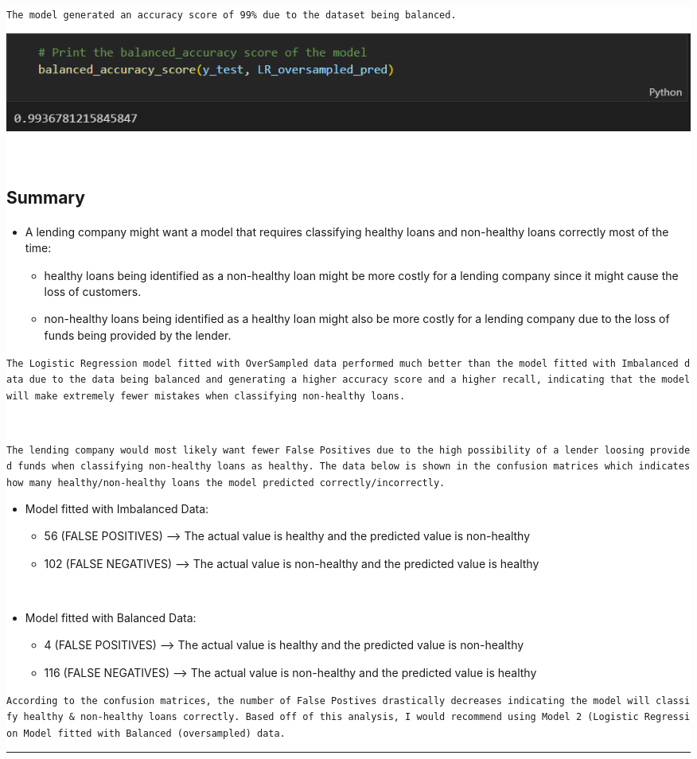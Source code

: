 `The model generated an accuracy score of 99% due to the dataset being balanced.`

![Accuracy Score of Imbalanced DataSet](/Images/accuracy_score_balanced_dataset.png)

</br>

## **Summary**

* A lending company might want a model that requires classifying healthy loans and non-healthy loans correctly most of the time: 

    * healthy loans being identified as a non-healthy loan might be more costly for a lending company since it might cause the loss of customers. 
  
    * non-healthy loans being identified as a healthy loan might also be more costly for a lending company due to the loss of funds being provided by the lender.

`The Logistic Regression model fitted with OverSampled data performed much better than the model fitted with Imbalanced data due to the data being balanced and generating a higher accuracy score and a higher recall, indicating that the model will make extremely fewer mistakes when classifying non-healthy loans.`

</br>

`The lending company would most likely want fewer False Positives due to the high possibility of a lender loosing provided funds when classifying non-healthy loans as healthy. The data below is shown in the confusion matrices which indicates how many healthy/non-healthy loans the model predicted correctly/incorrectly.`

* Model fitted with Imbalanced Data: 
  
  * 56 (FALSE POSITIVES) --> The actual value is healthy and the predicted value is non-healthy 


  * 102 (FALSE NEGATIVES) --> The actual value is non-healthy and the predicted value is healthy

</br>

* Model fitted with Balanced Data: 
  
  * 4 (FALSE POSITIVES) --> The actual value is healthy and the predicted value is non-healthy 


  * 116 (FALSE NEGATIVES) --> The actual value is non-healthy and the predicted value is healthy
  
`According to the confusion matrices, the number of False Postives drastically decreases indicating the model will classify healthy & non-healthy loans correctly. Based off of this analysis, I would recommend using Model 2 (Logistic Regression Model fitted with Balanced (oversampled) data.`

---